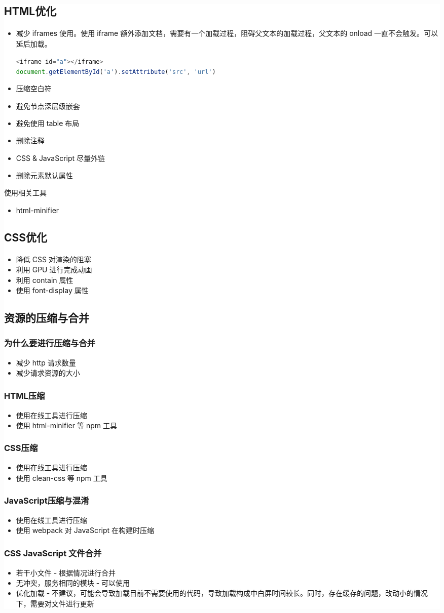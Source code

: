## HTML优化

- 减少 iframes 使用。使用 iframe 额外添加文档，需要有一个加载过程，阻碍父文本的加载过程，父文本的 onload 一直不会触发。可以延后加载。

  ```javascript
  <iframe id="a"></iframe>
  document.getElementById('a').setAttribute('src', 'url')
  ```

- 压缩空白符
- 避免节点深层级嵌套
- 避免使用 table 布局
- 删除注释
- CSS & JavaScript 尽量外链
- 删除元素默认属性

使用相关工具

- html-minifier

## CSS优化

- 降低 CSS 对渲染的阻塞
- 利用 GPU 进行完成动画
- 利用 contain 属性
- 使用 font-display 属性

## 资源的压缩与合并

### 为什么要进行压缩与合并

- 减少 http 请求数量
- 减少请求资源的大小

### HTML压缩

- 使用在线工具进行压缩
- 使用 html-minifier 等 npm 工具

### CSS压缩

- 使用在线工具进行压缩
- 使用 clean-css 等 npm 工具

### JavaScript压缩与混淆

- 使用在线工具进行压缩
- 使用 webpack 对 JavaScript 在构建时压缩

### CSS JavaScript 文件合并

- 若干小文件 - 根据情况进行合并
- 无冲突，服务相同的模块 - 可以使用
- 优化加载 - 不建议，可能会导致加载目前不需要使用的代码，导致加载构成中白屏时间较长。同时，存在缓存的问题，改动小的情况下，需要对文件进行更新
